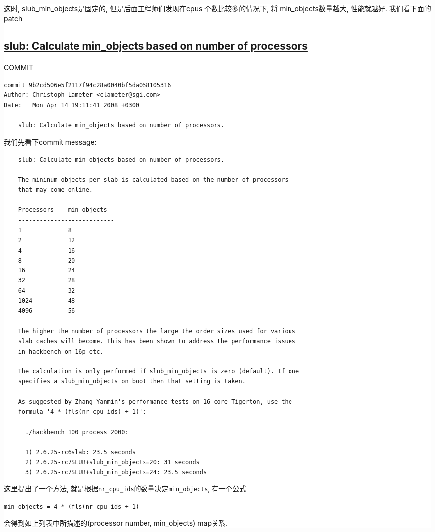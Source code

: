 这时, slub_min_objects是固定的, 但是后面工程师们发现在cpus
个数比较多的情况下, 将 min_objects数量越大, 性能就越好. 
我们看下面的patch

## [slub: Calculate min_objects based on number of processors](https://marc.info/?l=linux-mm&m=120734955909709&w=2)

COMMIT 
```
commit 9b2cd506e5f2117f94c28a0040bf5da058105316
Author: Christoph Lameter <clameter@sgi.com>
Date:   Mon Apr 14 19:11:41 2008 +0300

    slub: Calculate min_objects based on number of processors.
```

我们先看下commit message:
```
    slub: Calculate min_objects based on number of processors.

    The mininum objects per slab is calculated based on the number of processors
    that may come online.

    Processors    min_objects
    ---------------------------
    1             8
    2             12
    4             16
    8             20
    16            24
    32            28
    64            32
    1024          48
    4096          56

    The higher the number of processors the large the order sizes used for various
    slab caches will become. This has been shown to address the performance issues
    in hackbench on 16p etc.

    The calculation is only performed if slub_min_objects is zero (default). If one
    specifies a slub_min_objects on boot then that setting is taken.

    As suggested by Zhang Yanmin's performance tests on 16-core Tigerton, use the
    formula '4 * (fls(nr_cpu_ids) + 1)':

      ./hackbench 100 process 2000:

      1) 2.6.25-rc6slab: 23.5 seconds
      2) 2.6.25-rc7SLUB+slub_min_objects=20: 31 seconds
      3) 2.6.25-rc7SLUB+slub_min_objects=24: 23.5 seconds
```
这里提出了一个方法, 就是根据`nr_cpu_ids`的数量决定`min_objects`, 有一个公式
```
min_objects = 4 * (fls(nr_cpu_ids + 1)
```
会得到如上列表中所描述的(processor number, min_objects) map关系.
